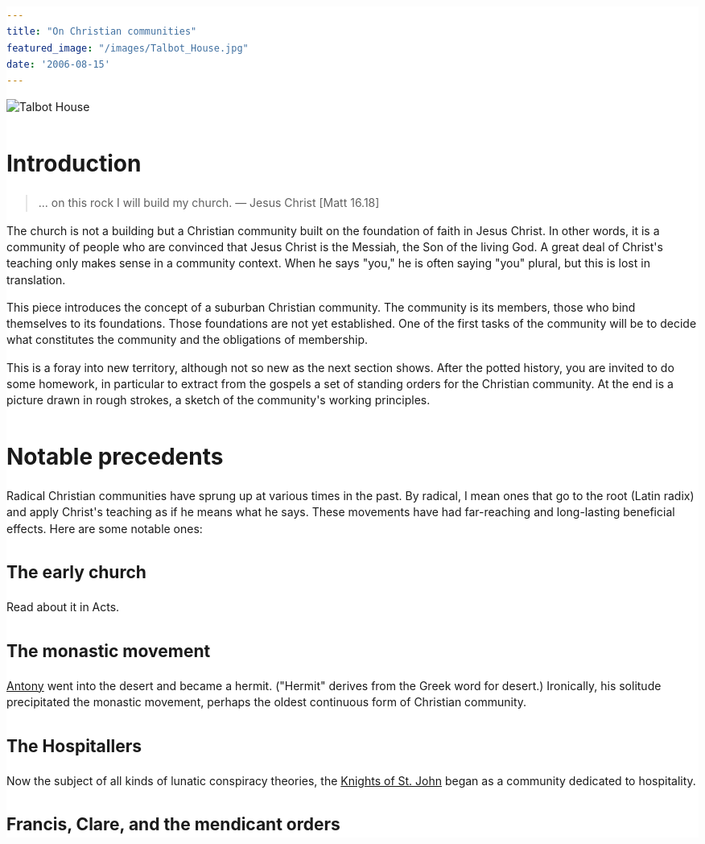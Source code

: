 ```yaml
---
title: "On Christian communities"
featured_image: "/images/Talbot_House.jpg"
date: '2006-08-15'
---
```


![Talbot House](/images/Talbot_House.jpg)

# Introduction

> ... on this rock I will build my church. — Jesus Christ [Matt 16.18]

The church is not a building but a Christian community built on the foundation of faith in Jesus Christ. In other words, it is a community of people who are convinced that Jesus Christ is the Messiah, the Son of the living God. A great deal of Christ's teaching only makes sense in a community context. When he says "you," he is often saying "you" plural, but this is lost in translation.

This piece introduces the concept of a suburban Christian community. The community is its members, those who bind themselves to its foundations. Those foundations are not yet established. One of the first tasks of the community will be to decide what constitutes the community and the obligations of membership.

This is a foray into new territory, although not so new as the next section shows. After the potted history, you are invited to do some homework, in particular to extract from the gospels a set of standing orders for the Christian community. At the end is a picture drawn in rough strokes, a sketch of the community's working principles.

# Notable precedents

Radical Christian communities have sprung up at various times in the past. By radical, I mean ones that go to the root (Latin radix) and apply Christ's teaching as if he means what he says. These movements have had far-reaching and long-lasting beneficial effects. Here are some notable ones:

## The early church

Read about it in Acts.

## The monastic movement

[Antony](http://www.newadvent.org/cathen/01553d.htm) went into the desert and became a hermit. ("Hermit" derives from the Greek word for desert.) Ironically, his solitude precipitated the monastic movement, perhaps the oldest continuous form of Christian community.

## The Hospitallers

Now the subject of all kinds of lunatic conspiracy theories, the [Knights of St. John](http://www.newadvent.org/cathen/07477a.htm) began as a community dedicated to hospitality.

## Francis, Clare, and the mendicant orders

